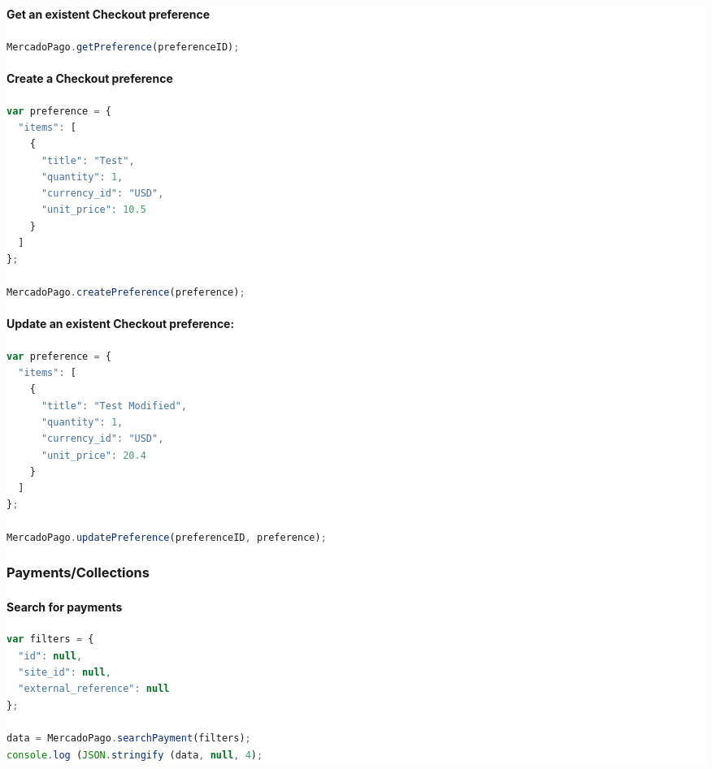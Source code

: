 #### Get an existent Checkout preference

```javascript
MercadoPago.getPreference(preferenceID);
```

#### Create a Checkout preference

```javascript
var preference = {
  "items": [
    {
      "title": "Test",
      "quantity": 1,
      "currency_id": "USD",
      "unit_price": 10.5
    }
  ]
};

MercadoPago.createPreference(preference);
```

#### Update an existent Checkout preference:

```javascript
var preference = {
  "items": [
    {
      "title": "Test Modified",
      "quantity": 1,
      "currency_id": "USD",
      "unit_price": 20.4
    }
  ]
};

MercadoPago.updatePreference(preferenceID, preference);
```

### Payments/Collections

#### Search for payments

```javascript
var filters = {
  "id": null,
  "site_id": null,
  "external_reference": null
};

data = MercadoPago.searchPayment(filters);
console.log (JSON.stringify (data, null, 4);
```
